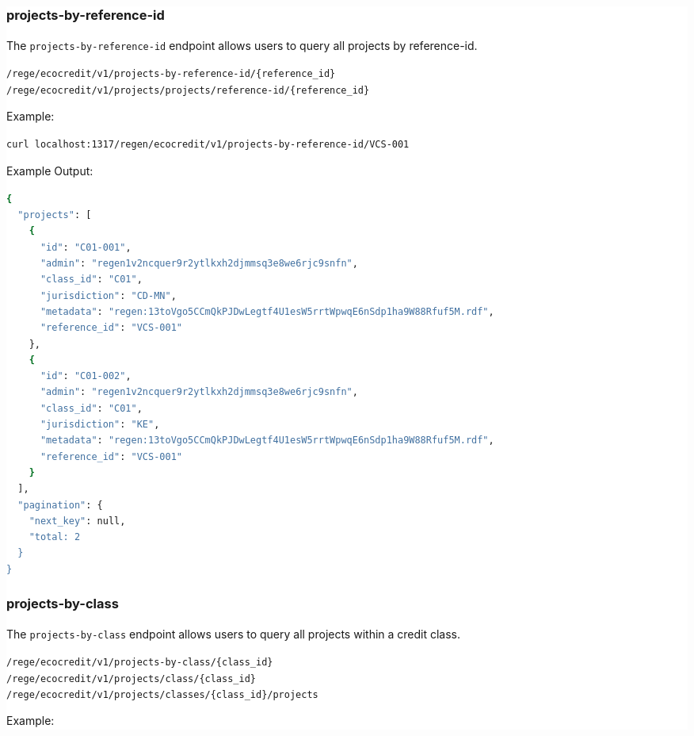 ### projects-by-reference-id

The `projects-by-reference-id` endpoint allows users to query all projects by reference-id.

```bash
/rege/ecocredit/v1/projects-by-reference-id/{reference_id}
/rege/ecocredit/v1/projects/projects/reference-id/{reference_id}
```

Example:

```bash
curl localhost:1317/regen/ecocredit/v1/projects-by-reference-id/VCS-001
```

Example Output:

```bash
{
  "projects": [
    {
      "id": "C01-001",
      "admin": "regen1v2ncquer9r2ytlkxh2djmmsq3e8we6rjc9snfn",
      "class_id": "C01",
      "jurisdiction": "CD-MN",
      "metadata": "regen:13toVgo5CCmQkPJDwLegtf4U1esW5rrtWpwqE6nSdp1ha9W88Rfuf5M.rdf",
      "reference_id": "VCS-001"
    },
    {
      "id": "C01-002",
      "admin": "regen1v2ncquer9r2ytlkxh2djmmsq3e8we6rjc9snfn",
      "class_id": "C01",
      "jurisdiction": "KE",
      "metadata": "regen:13toVgo5CCmQkPJDwLegtf4U1esW5rrtWpwqE6nSdp1ha9W88Rfuf5M.rdf",
      "reference_id": "VCS-001"
    }
  ],
  "pagination": {
    "next_key": null,
    "total: 2
  }
}
```

### projects-by-class

The `projects-by-class` endpoint allows users to query all projects within a credit class.

```bash
/rege/ecocredit/v1/projects-by-class/{class_id}
/rege/ecocredit/v1/projects/class/{class_id}
/rege/ecocredit/v1/projects/classes/{class_id}/projects
```

Example:
